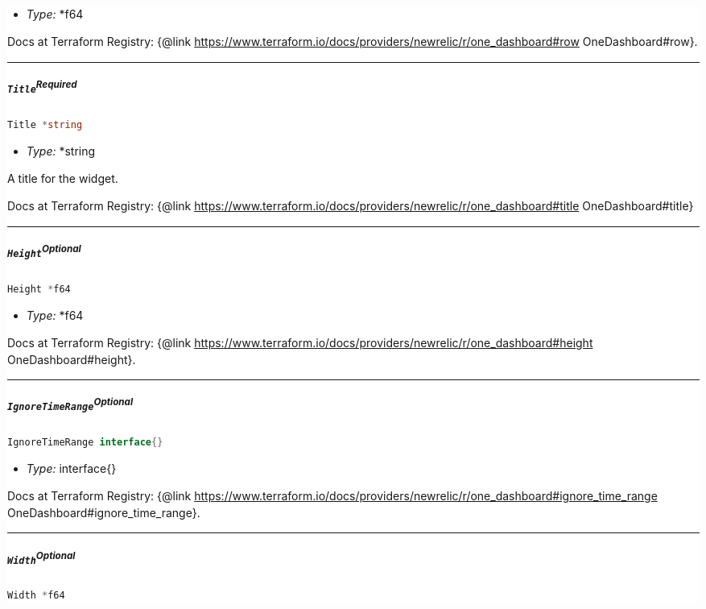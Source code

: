 - *Type:* *f64

Docs at Terraform Registry: {@link https://www.terraform.io/docs/providers/newrelic/r/one_dashboard#row OneDashboard#row}.

---

##### `Title`<sup>Required</sup> <a name="Title" id="@cdktf/provider-newrelic.oneDashboard.OneDashboardPageWidgetBullet.property.title"></a>

```go
Title *string
```

- *Type:* *string

A title for the widget.

Docs at Terraform Registry: {@link https://www.terraform.io/docs/providers/newrelic/r/one_dashboard#title OneDashboard#title}

---

##### `Height`<sup>Optional</sup> <a name="Height" id="@cdktf/provider-newrelic.oneDashboard.OneDashboardPageWidgetBullet.property.height"></a>

```go
Height *f64
```

- *Type:* *f64

Docs at Terraform Registry: {@link https://www.terraform.io/docs/providers/newrelic/r/one_dashboard#height OneDashboard#height}.

---

##### `IgnoreTimeRange`<sup>Optional</sup> <a name="IgnoreTimeRange" id="@cdktf/provider-newrelic.oneDashboard.OneDashboardPageWidgetBullet.property.ignoreTimeRange"></a>

```go
IgnoreTimeRange interface{}
```

- *Type:* interface{}

Docs at Terraform Registry: {@link https://www.terraform.io/docs/providers/newrelic/r/one_dashboard#ignore_time_range OneDashboard#ignore_time_range}.

---

##### `Width`<sup>Optional</sup> <a name="Width" id="@cdktf/provider-newrelic.oneDashboard.OneDashboardPageWidgetBullet.property.width"></a>

```go
Width *f64
```

